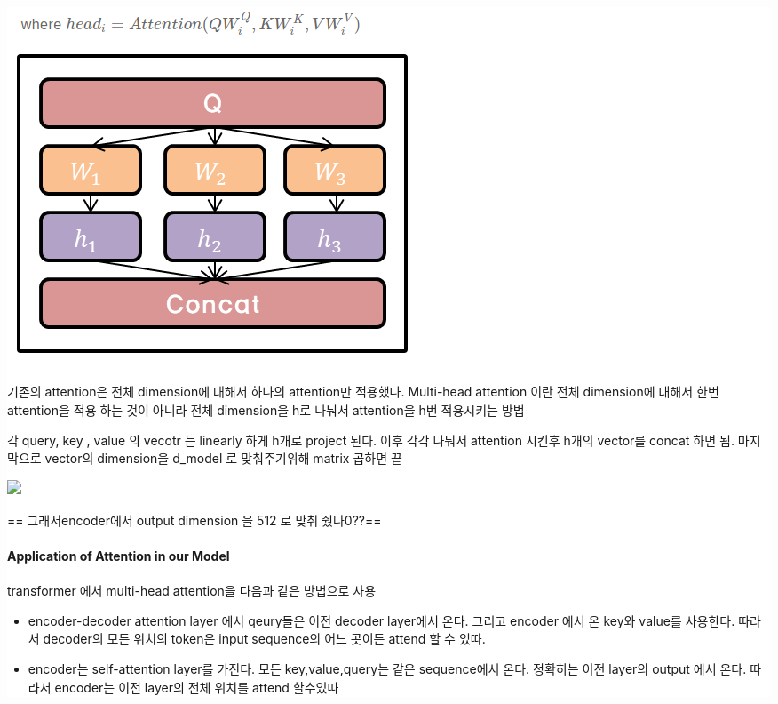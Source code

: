 ![](https://github.com/wnsghek31/NLP/blob/master/Tranformer/image/multiheadattentionhead.png)

 

 

기존의 attention은 전체 dimension에 대해서 하나의 attention만 적용했다. Multi-head attention 이란 전체 dimension에 대해서 한번 attention을 적용 하는 것이 아니라 전체 dimension을 h로 나눠서 attention을 h번 적용시키는 방법

 

각 query, key , value 의 vecotr 는 linearly 하게 h개로 project 된다. 이후 각각 나눠서 attention 시킨후 h개의 vector를 concat 하면 됨. 마지막으로 vector의 dimension을 d_model 로 맞춰주기위해 matrix 곱하면 끝

 

 

![](https://github.com/wnsghek31/NLP/blob/master/Tranformer/image/multiheadattentionexpr.png)

 

== 그래서encoder에서 output dimension 을 512 로 맞춰 줬나0??==

 

 

#### Application of Attention in our Model

 

transformer 에서 multi-head attention을 다음과 같은 방법으로 사용

 

* encoder-decoder attention layer 에서 qeury들은 이전 decoder layer에서 온다. 그리고 encoder 에서 온 key와 value를 사용한다. 따라서 decoder의 모든 위치의 token은 input sequence의 어느 곳이든 attend 할 수 있따.

 

* encoder는 self-attention layer를 가진다. 모든 key,value,query는 같은 sequence에서 온다. 정확히는 이전 layer의 output 에서 온다. 따라서 encoder는 이전 layer의 전체 위치를 attend 할수있따
